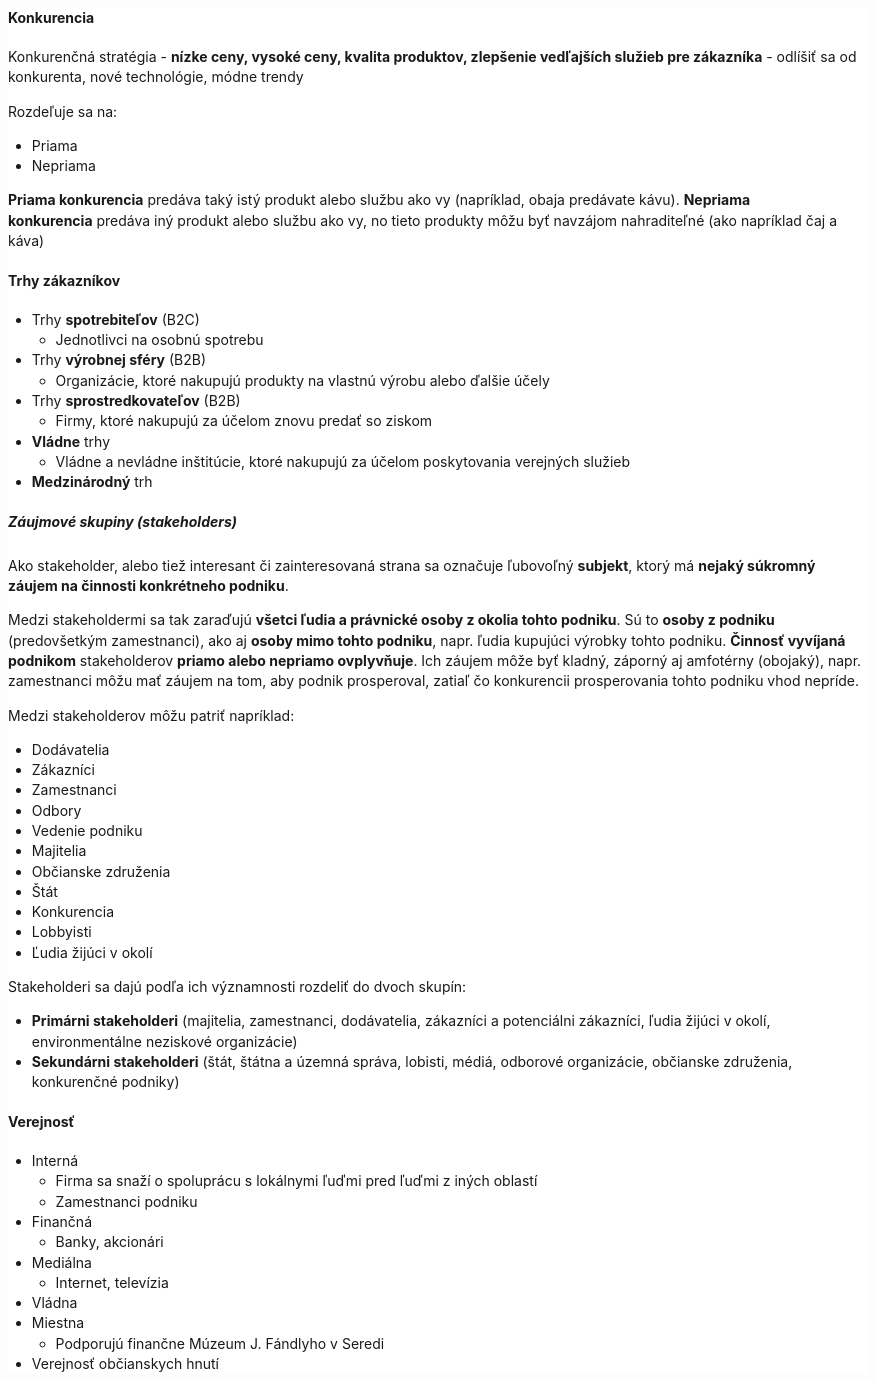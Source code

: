 #### Konkurencia
Konkurenčná stratégia - **nízke ceny, vysoké ceny, kvalita produktov, zlepšenie vedľajších služieb pre zákazníka** - odlíšiť sa od konkurenta, nové technológie, módne trendy

Rozdeľuje sa na:
- Priama
- Nepriama

**Priama konkurencia** predáva taký istý produkt alebo službu ako vy (napríklad, obaja predávate kávu). **Nepriama konkurencia** predáva iný produkt alebo službu ako vy, no tieto produkty môžu byť navzájom nahraditeľné (ako napríklad čaj a káva)

#### Trhy zákazníkov
- Trhy **spotrebiteľov** (B2C)
	- Jednotlivci na osobnú spotrebu
- Trhy **výrobnej sféry** (B2B)
	- Organizácie, ktoré nakupujú produkty na vlastnú výrobu alebo ďalšie účely
- Trhy **sprostredkovateľov** (B2B)
	- Firmy, ktoré nakupujú za účelom znovu predať so ziskom
- **Vládne** trhy
	- Vládne a nevládne inštitúcie, ktoré nakupujú za účelom poskytovania verejných služieb
- **Medzinárodný** trh

##### Záujmové skupiny (stakeholders)
Ako stakeholder, alebo tiež interesant či zainteresovaná strana sa označuje ľubovoľný **subjekt**, ktorý má **nejaký súkromný záujem na činnosti konkrétneho podniku**.

Medzi stakeholdermi sa tak zaraďujú **všetci ľudia a právnické osoby z okolia tohto podniku**. Sú to **osoby z podniku** (predovšetkým zamestnanci), ako aj **osoby mimo tohto podniku**, napr. ľudia kupujúci výrobky tohto podniku. **Činnosť vyvíjaná podnikom** stakeholderov **priamo alebo nepriamo ovplyvňuje**. Ich záujem môže byť kladný, záporný aj amfotérny (obojaký), napr. zamestnanci môžu mať záujem na tom, aby podnik prosperoval, zatiaľ čo konkurencii prosperovania tohto podniku vhod nepríde.

Medzi stakeholderov môžu patriť napríklad:
- Dodávatelia
- Zákazníci
- Zamestnanci
- Odbory
- Vedenie podniku
- Majitelia
- Občianske združenia
- Štát
- Konkurencia
- Lobbyisti
- Ľudia žijúci v okolí

Stakeholderi sa dajú podľa ich významnosti rozdeliť do dvoch skupín:
- **Primárni stakeholderi** (majitelia, zamestnanci, dodávatelia, zákazníci a potenciálni zákazníci, ľudia žijúci v okolí, environmentálne neziskové organizácie)
- **Sekundárni stakeholderi** (štát, štátna a územná správa, lobisti, médiá, odborové organizácie, občianske združenia, konkurenčné podniky)

#### Verejnosť
- Interná
	- Firma sa snaží o spoluprácu s lokálnymi ľuďmi pred ľuďmi z iných oblastí
	- Zamestnanci podniku
- Finančná
	- Banky, akcionári
- Mediálna
	- Internet, televízia
- Vládna
- Miestna
	- Podporujú finančne Múzeum J. Fándlyho v Seredi
- Verejnosť občianskych hnutí
